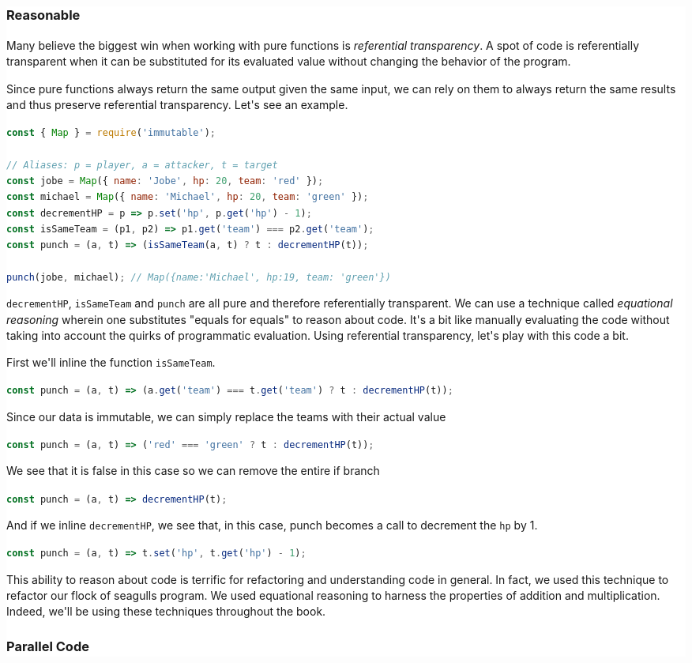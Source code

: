 ### Reasonable

Many believe the biggest win when working with pure functions is *referential transparency*. A spot of code is referentially transparent when it can be substituted for its evaluated value without changing the behavior of the program.

Since pure functions always return the same output given the same input, we can rely on them to always return the same results and thus preserve referential transparency. Let's see an example.

```js
const { Map } = require('immutable');

// Aliases: p = player, a = attacker, t = target
const jobe = Map({ name: 'Jobe', hp: 20, team: 'red' });
const michael = Map({ name: 'Michael', hp: 20, team: 'green' });
const decrementHP = p => p.set('hp', p.get('hp') - 1);
const isSameTeam = (p1, p2) => p1.get('team') === p2.get('team');
const punch = (a, t) => (isSameTeam(a, t) ? t : decrementHP(t));

punch(jobe, michael); // Map({name:'Michael', hp:19, team: 'green'})
```

`decrementHP`, `isSameTeam` and `punch` are all pure and therefore referentially transparent. We can use a technique called *equational reasoning* wherein one substitutes "equals for equals" to reason about code. It's a bit like manually evaluating the code without taking into account the quirks of programmatic evaluation. Using referential transparency, let's play with this code a bit.

First we'll inline the function `isSameTeam`.

```js
const punch = (a, t) => (a.get('team') === t.get('team') ? t : decrementHP(t));
```

Since our data is immutable, we can simply replace the teams with their actual value

```js
const punch = (a, t) => ('red' === 'green' ? t : decrementHP(t));
```

We see that it is false in this case so we can remove the entire if branch

```js
const punch = (a, t) => decrementHP(t);
```

And if we inline `decrementHP`, we see that, in this case, punch becomes a call to decrement the `hp` by 1.

```js
const punch = (a, t) => t.set('hp', t.get('hp') - 1);
```

This ability to reason about code is terrific for refactoring and understanding code in general. In fact, we used this technique to refactor our flock of seagulls program. We used equational reasoning to harness the properties of addition and multiplication. Indeed, we'll be using these techniques throughout the book.

### Parallel Code
